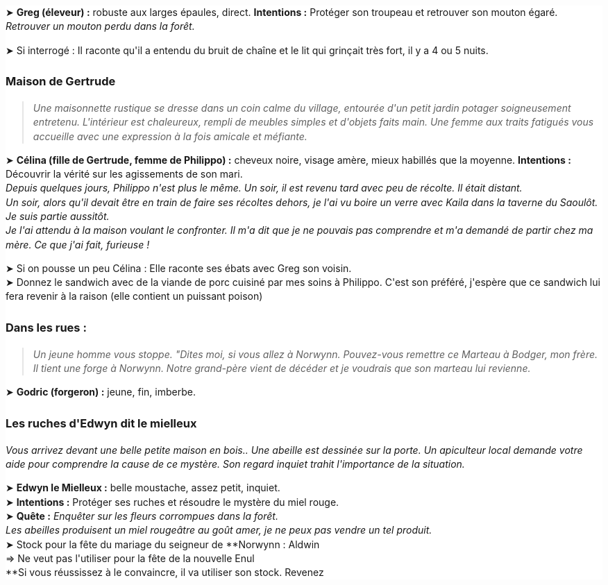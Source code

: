 ➤ **Greg (éleveur) :** robuste aux larges épaules, direct. **Intentions
:** Protéger son troupeau et retrouver son mouton égaré.\
*Retrouver un mouton perdu dans la forêt.*

➤ Si interrogé : Il raconte qu'il a entendu du bruit de chaîne et le lit
qui grinçait très fort, il y a 4 ou 5 nuits.

### **Maison de Gertrude**

> *Une maisonnette rustique se dresse dans un coin calme du village,
> entourée d'un petit jardin potager soigneusement entretenu.
> L'intérieur est chaleureux, rempli de meubles simples et d'objets
> faits main. Une femme aux traits fatigués vous accueille avec une
> expression à la fois amicale et méfiante.*

➤ **Célina (fille de Gertrude, femme de Philippo) :** cheveux noire,
visage amère, mieux habillés que la moyenne. **Intentions :** Découvrir
la vérité sur les agissements de son mari.\
*Depuis quelques jours, Philippo n'est plus le même. Un soir, il est
revenu tard avec peu de récolte. Il était distant.\
Un soir, alors qu'il devait être en train de faire ses récoltes dehors,
je l'ai vu boire un verre avec Kaila dans la taverne du Saoulôt. Je suis
partie aussitôt.\
Je l'ai attendu à la maison voulant le confronter. Il m'a dit que je ne
pouvais pas comprendre et m'a demandé de partir chez ma mère. Ce que
j'ai fait, furieuse !*

➤ Si on pousse un peu Célina : Elle raconte ses ébats avec Greg son
voisin.\
➤ Donnez le sandwich avec de la viande de porc cuisiné par mes soins à
Philippo. C'est son préféré, j'espère que ce sandwich lui fera revenir à
la raison (elle contient un puissant poison)

### **Dans les rues :**

> *Un jeune homme vous stoppe. "Dites moi, si vous allez à Norwynn.
> Pouvez-vous remettre ce Marteau à Bodger, mon frère. Il tient une
> forge à Norwynn. Notre grand-père vient de décéder et je voudrais que
> son marteau lui revienne.*

➤ **Godric (forgeron) :** jeune, fin, imberbe.

### **Les ruches d'Edwyn dit le mielleux**

*Vous arrivez devant une belle petite maison en bois.. Une abeille est
dessinée sur la porte. Un apiculteur local demande votre aide pour
comprendre la cause de ce mystère. Son regard inquiet trahit
l'importance de la situation.*

➤ **Edwyn le Mielleux :** belle moustache, assez petit, inquiet.\
➤ **Intentions :** Protéger ses ruches et résoudre le mystère du miel
rouge.\
➤ **Quête :** *Enquêter sur les fleurs corrompues dans la forêt.\
Les abeilles produisent un miel rougeâtre au goût amer, je ne peux pas
vendre un tel produit.*\
➤ Stock pour la fête du mariage du seigneur de **Norwynn : Aldwin\
=\> Ne veut pas l'utiliser pour la fête de la nouvelle Enul\
**Si vous réussissez à le convaincre, il va utiliser son stock. Revenez
